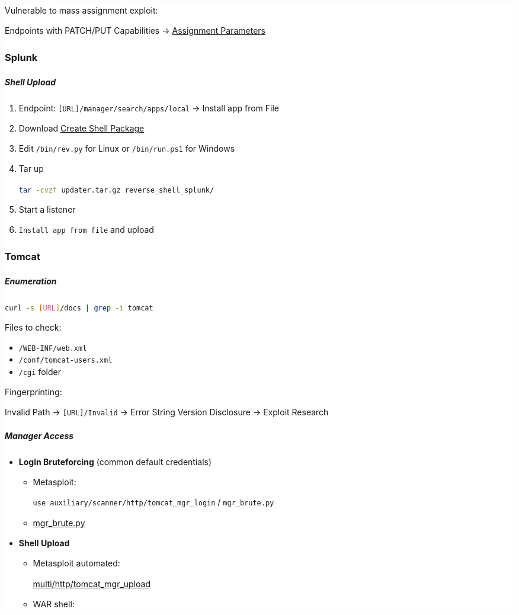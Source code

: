
Vulnerable to mass assignment exploit: 

Endpoints with PATCH/PUT Capabilities → [Assignment Parameters](https://github.com/botesjuan/Burp-Suite-Certified-Practitioner-Exam-Study/blob/main/README.md#exploiting-a-mass-assignment)

### Splunk

##### Shell Upload

1. Endpoint: `[URL]/manager/search/apps/local`   → Install app from File

2. Download [Create Shell Package](https://github.com/0xjpuff/reverse_shell_splunk)

3. Edit `/bin/rev.py` for Linux or `/bin/run.ps1` for Windows

4. Tar up

   ```bash
   tar -cvzf updater.tar.gz reverse_shell_splunk/
   ```

5. Start a listener

6. `Install app from file` and upload

### Tomcat

##### Enumeration

```bash
curl -s [URL]/docs | grep -i tomcat
```

Files to check:

- `/WEB-INF/web.xml`
- `/conf/tomcat-users.xml`
- `/cgi` folder

Fingerprinting:

Invalid Path → `[URL]/Invalid` → Error String Version Disclosure → Exploit Research

##### Manager Access

- **Login Bruteforcing** (common default credentials)

  - Metasploit:

    `use auxiliary/scanner/http/tomcat_mgr_login` / `mgr_brute.py` 

  - [mgr_brute.py](https://github.com/b33lz3bub-1/Tomcat-Manager-Bruteforce)

- **Shell Upload**

  - Metasploit automated:

     [multi/http/tomcat_mgr_upload](https://www.rapid7.com/db/modules/exploit/multi/http/tomcat_mgr_upload/) 

  - WAR shell:
